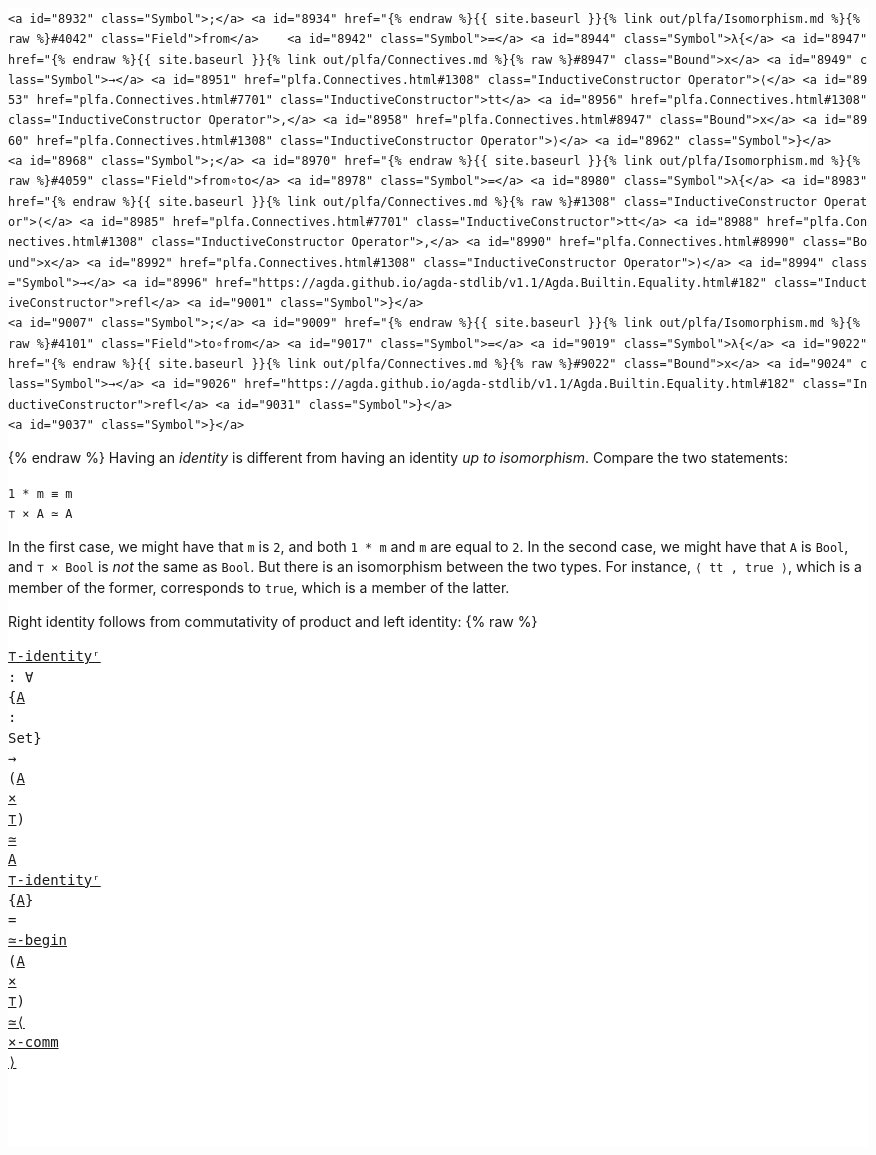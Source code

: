     <a id="8932" class="Symbol">;</a> <a id="8934" href="{% endraw %}{{ site.baseurl }}{% link out/plfa/Isomorphism.md %}{% raw %}#4042" class="Field">from</a>    <a id="8942" class="Symbol">=</a> <a id="8944" class="Symbol">λ{</a> <a id="8947" href="{% endraw %}{{ site.baseurl }}{% link out/plfa/Connectives.md %}{% raw %}#8947" class="Bound">x</a> <a id="8949" class="Symbol">→</a> <a id="8951" href="plfa.Connectives.html#1308" class="InductiveConstructor Operator">⟨</a> <a id="8953" href="plfa.Connectives.html#7701" class="InductiveConstructor">tt</a> <a id="8956" href="plfa.Connectives.html#1308" class="InductiveConstructor Operator">,</a> <a id="8958" href="plfa.Connectives.html#8947" class="Bound">x</a> <a id="8960" href="plfa.Connectives.html#1308" class="InductiveConstructor Operator">⟩</a> <a id="8962" class="Symbol">}</a>
    <a id="8968" class="Symbol">;</a> <a id="8970" href="{% endraw %}{{ site.baseurl }}{% link out/plfa/Isomorphism.md %}{% raw %}#4059" class="Field">from∘to</a> <a id="8978" class="Symbol">=</a> <a id="8980" class="Symbol">λ{</a> <a id="8983" href="{% endraw %}{{ site.baseurl }}{% link out/plfa/Connectives.md %}{% raw %}#1308" class="InductiveConstructor Operator">⟨</a> <a id="8985" href="plfa.Connectives.html#7701" class="InductiveConstructor">tt</a> <a id="8988" href="plfa.Connectives.html#1308" class="InductiveConstructor Operator">,</a> <a id="8990" href="plfa.Connectives.html#8990" class="Bound">x</a> <a id="8992" href="plfa.Connectives.html#1308" class="InductiveConstructor Operator">⟩</a> <a id="8994" class="Symbol">→</a> <a id="8996" href="https://agda.github.io/agda-stdlib/v1.1/Agda.Builtin.Equality.html#182" class="InductiveConstructor">refl</a> <a id="9001" class="Symbol">}</a>
    <a id="9007" class="Symbol">;</a> <a id="9009" href="{% endraw %}{{ site.baseurl }}{% link out/plfa/Isomorphism.md %}{% raw %}#4101" class="Field">to∘from</a> <a id="9017" class="Symbol">=</a> <a id="9019" class="Symbol">λ{</a> <a id="9022" href="{% endraw %}{{ site.baseurl }}{% link out/plfa/Connectives.md %}{% raw %}#9022" class="Bound">x</a> <a id="9024" class="Symbol">→</a> <a id="9026" href="https://agda.github.io/agda-stdlib/v1.1/Agda.Builtin.Equality.html#182" class="InductiveConstructor">refl</a> <a id="9031" class="Symbol">}</a>
    <a id="9037" class="Symbol">}</a>
</pre>{% endraw %}
Having an _identity_ is different from having an identity
_up to isomorphism_.  Compare the two statements:

    1 * m ≡ m
    ⊤ × A ≃ A

In the first case, we might have that `m` is `2`, and both
`1 * m` and `m` are equal to `2`.  In the second
case, we might have that `A` is `Bool`, and `⊤ × Bool` is _not_ the
same as `Bool`.  But there is an isomorphism between the two types.
For instance, `⟨ tt , true ⟩`, which is a member of the former,
corresponds to `true`, which is a member of the latter.

Right identity follows from commutativity of product and left identity:
{% raw %}<pre class="Agda"><a id="⊤-identityʳ"></a><a id="9623" href="{% endraw %}{{ site.baseurl }}{% link out/plfa/Connectives.md %}{% raw %}#9623" class="Function">⊤-identityʳ</a> <a id="9635" class="Symbol">:</a> <a id="9637" class="Symbol">∀</a> <a id="9639" class="Symbol">{</a><a id="9640" href="plfa.Connectives.html#9640" class="Bound">A</a> <a id="9642" class="Symbol">:</a> <a id="9644" class="PrimitiveType">Set</a><a id="9647" class="Symbol">}</a> <a id="9649" class="Symbol">→</a> <a id="9651" class="Symbol">(</a><a id="9652" href="plfa.Connectives.html#9640" class="Bound">A</a> <a id="9654" href="plfa.Connectives.html#1277" class="Datatype Operator">×</a> <a id="9656" href="plfa.Connectives.html#7684" class="Datatype">⊤</a><a id="9657" class="Symbol">)</a> <a id="9659" href="{% endraw %}{{ site.baseurl }}{% link out/plfa/Isomorphism.md %}{% raw %}#3985" class="Record Operator">≃</a> <a id="9661" href="plfa.Connectives.html#9640" class="Bound">A</a>
<a id="9663" href="{% endraw %}{{ site.baseurl }}{% link out/plfa/Connectives.md %}{% raw %}#9623" class="Function">⊤-identityʳ</a> <a id="9675" class="Symbol">{</a><a id="9676" href="plfa.Connectives.html#9676" class="Bound">A</a><a id="9677" class="Symbol">}</a> <a id="9679" class="Symbol">=</a>
  <a id="9683" href="{% endraw %}{{ site.baseurl }}{% link out/plfa/Isomorphism.md %}{% raw %}#8117" class="Function Operator">≃-begin</a>
    <a id="9695" class="Symbol">(</a><a id="9696" href="{% endraw %}{{ site.baseurl }}{% link out/plfa/Connectives.md %}{% raw %}#9676" class="Bound">A</a> <a id="9698" href="plfa.Connectives.html#1277" class="Datatype Operator">×</a> <a id="9700" href="plfa.Connectives.html#7684" class="Datatype">⊤</a><a id="9701" class="Symbol">)</a>
  <a id="9705" href="{% endraw %}{{ site.baseurl }}{% link out/plfa/Isomorphism.md %}{% raw %}#8201" class="Function Operator">≃⟨</a> <a id="9708" href="{% endraw %}{{ site.baseurl }}{% link out/plfa/Connectives.md %}{% raw %}#5559" class="Function">×-comm</a> <a id="9715" href="plfa.Isomorphism.html#8201" class="Function Operator">⟩</a>